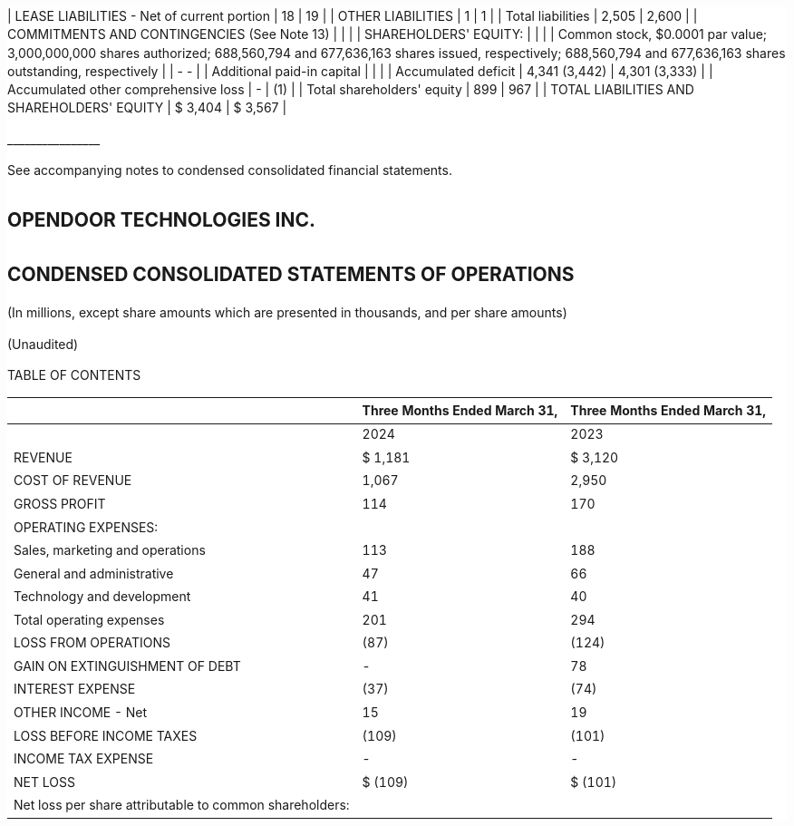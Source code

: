 | LEASE LIABILITIES - Net of current portion | 18 | 19 |
| OTHER LIABILITIES | 1 | 1 |
| Total liabilities | 2,505 | 2,600 |
| COMMITMENTS AND CONTINGENCIES (See Note 13) | | |
| SHAREHOLDERS' EQUITY: | | |
| Common stock, $0.0001 par value; 3,000,000,000 shares authorized; 688,560,794 and 677,636,163 shares issued, respectively; 688,560,794 and 677,636,163 shares outstanding, respectively | | - - |
| Additional paid-in capital | | |
| Accumulated deficit | 4,341 (3,442) | 4,301 (3,333) |
| Accumulated other comprehensive loss | - | (1) |
| Total shareholders' equity | 899 | 967 |
| TOTAL LIABILITIES AND SHAREHOLDERS' EQUITY | $ 3,404 | $ 3,567 |

\_\_\_\_\_\_\_\_\_\_\_\_\_\_\_\_

See accompanying notes to condensed consolidated financial statements.

OPENDOOR TECHNOLOGIES INC.
--------------------------

CONDENSED CONSOLIDATED STATEMENTS OF OPERATIONS
-----------------------------------------------

(In millions, except share amounts which are presented in thousands, and per share amounts)

(Unaudited)

TABLE OF CONTENTS

| | Three Months Ended March 31, | Three Months Ended March 31, |
| --- | --- | --- |
| | 2024 | 2023 |
| REVENUE | $ 1,181 | $ 3,120 |
| COST OF REVENUE | 1,067 | 2,950 |
| GROSS PROFIT | 114 | 170 |
| OPERATING EXPENSES: | | |
| Sales, marketing and operations | 113 | 188 |
| General and administrative | 47 | 66 |
| Technology and development | 41 | 40 |
| Total operating expenses | 201 | 294 |
| LOSS FROM OPERATIONS | (87) | (124) |
| GAIN ON EXTINGUISHMENT OF DEBT | - | 78 |
| INTEREST EXPENSE | (37) | (74) |
| OTHER INCOME - Net | 15 | 19 |
| LOSS BEFORE INCOME TAXES | (109) | (101) |
| INCOME TAX EXPENSE | - | - |
| NET LOSS | $ (109) | $ (101) |
| Net loss per share attributable to common shareholders: | | |